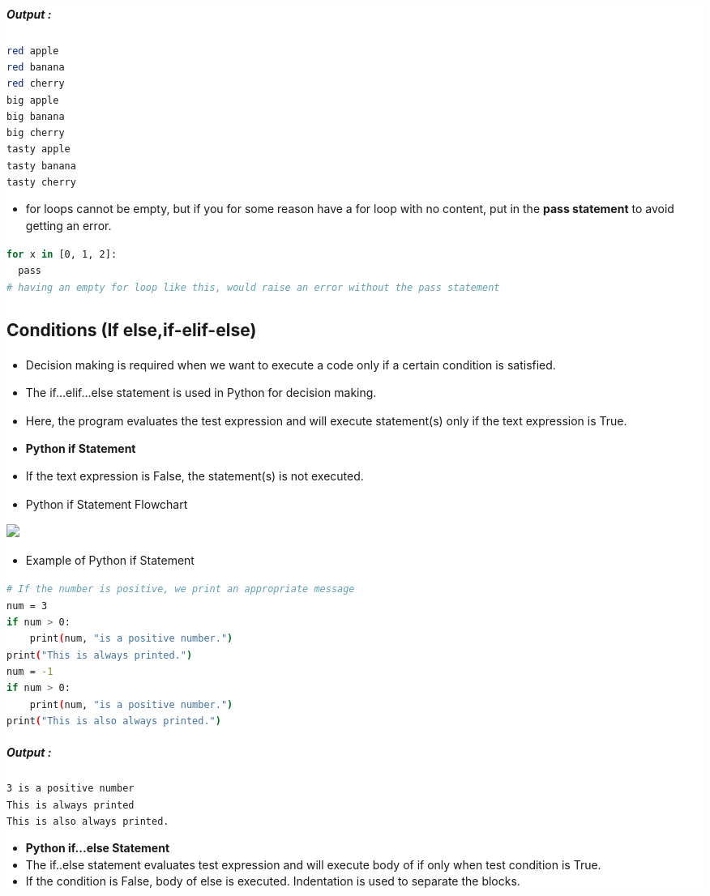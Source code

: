 ##### Output :

```sh
red apple
red banana
red cherry
big apple
big banana
big cherry
tasty apple
tasty banana
tasty cherry
```
- for loops cannot be empty, but if you for some reason have a for loop with no content, put in the **pass statement** to avoid getting an error.

```sh
for x in [0, 1, 2]:
  pass
# having an empty for loop like this, would raise an error without the pass statement
```


## Conditions (If else,if-elif-else)
- Decision making is required when we want to execute a code only if a certain condition is satisfied.
- The if…elif…else statement is used in Python for decision making.
- Here, the program evaluates the test expression and will execute statement(s) only if the text expression is True.


- **Python if Statement**
- If the text expression is False, the statement(s) is not executed.
- Python if Statement Flowchart

![](https://cdn.programiz.com/sites/tutorial2program/files/Python_if_statement.jpg)

- Example of Python if Statement

```sh
# If the number is positive, we print an appropriate message
num = 3
if num > 0:
    print(num, "is a positive number.")
print("This is always printed.")
num = -1
if num > 0:
    print(num, "is a positive number.")
print("This is also always printed.")
```
##### Output :

```sh
3 is a positive number
This is always printed
This is also always printed.
```
- **Python if...else Statement**
- The if..else statement evaluates test expression and will execute body of if only when test condition is True.
- If the condition is False, body of else is executed. Indentation is used to separate the blocks.
